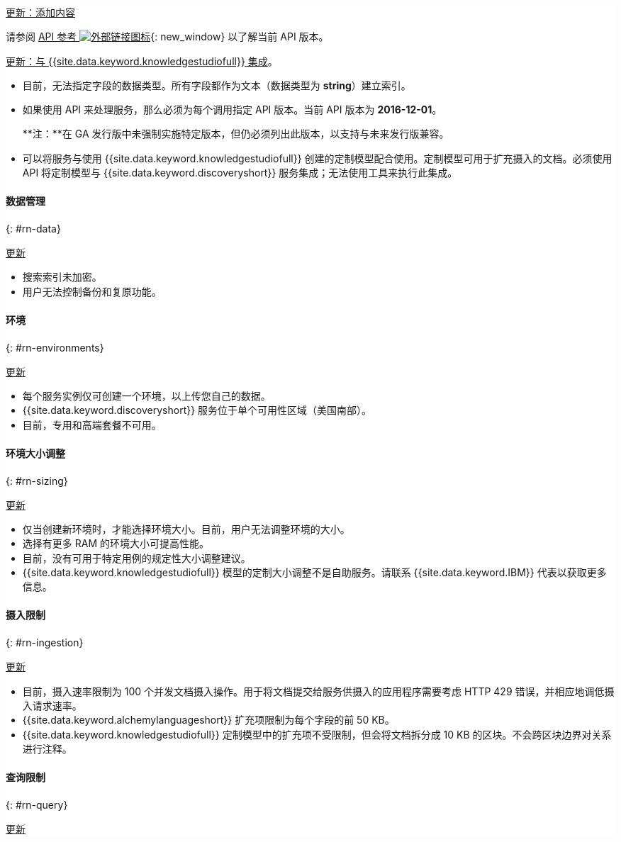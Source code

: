 [更新：添加内容](/docs/services/discovery?topic=discovery-addcontent#addcontent)

请参阅 [API 参考 ![外部链接图标](../../icons/launch-glyph.svg "外部链接图标")](https://{DomainName}/apidocs/discovery){: new_window} 以了解当前 API 版本。

[更新：与 {{site.data.keyword.knowledgestudiofull}} 集成](/docs/services/discovery?topic=discovery-integrating-with-wks#integrating-with-wks)。

-   目前，无法指定字段的数据类型。所有字段都作为文本（数据类型为 **string**）建立索引。 
-   如果使用 API 来处理服务，那么必须为每个调用指定 API 版本。当前 API 版本为 **2016-12-01**。 

    **注：**在 GA 发行版中未强制实施特定版本，但仍必须列出此版本，以支持与未来发行版兼容。

-   可以将服务与使用 {{site.data.keyword.knowledgestudiofull}} 创建的定制模型配合使用。定制模型可用于扩充摄入的文档。必须使用 API 将定制模型与 {{site.data.keyword.discoveryshort}} 服务集成；无法使用工具来执行此集成。

#### 数据管理
{: #rn-data}

[更新](/docs/services/discovery?topic=discovery-discovery-pricing-plans#discovery-pricing-plans)

-   搜索索引未加密。
-   用户无法控制备份和复原功能。

#### 环境
{: #rn-environments}

[更新](/docs/services/discovery?topic=discovery-discovery-pricing-plans#discovery-pricing-plans)

-   每个服务实例仅可创建一个环境，以上传您自己的数据。
-   {{site.data.keyword.discoveryshort}} 服务位于单个可用性区域（美国南部）。
-   目前，专用和高端套餐不可用。

#### 环境大小调整
{: #rn-sizing}

[更新](/docs/services/discovery?topic=discovery-discovery-pricing-plans#discovery-pricing-plans)

-   仅当创建新环境时，才能选择环境大小。目前，用户无法调整环境的大小。
-   选择有更多 RAM 的环境大小可提高性能。
-   目前，没有可用于特定用例的规定性大小调整建议。
-   {{site.data.keyword.knowledgestudiofull}} 模型的定制大小调整不是自助服务。请联系 {{site.data.keyword.IBM}} 代表以获取更多信息。

#### 摄入限制
{: #rn-ingestion}

[更新](/docs/services/discovery?topic=discovery-discovery-pricing-plans#discovery-pricing-plans)

-   目前，摄入速率限制为 100 个并发文档摄入操作。用于将文档提交给服务供摄入的应用程序需要考虑 HTTP 429 错误，并相应地调低摄入请求速率。
-   {{site.data.keyword.alchemylanguageshort}} 扩充项限制为每个字段的前 50 KB。
-   {{site.data.keyword.knowledgestudiofull}} 定制模型中的扩充项不受限制，但会将文档拆分成 10 KB 的区块。不会跨区块边界对关系进行注释。

#### 查询限制
{: #rn-query}

[更新](/docs/services/discovery?topic=discovery-query-concepts#query-concepts)
